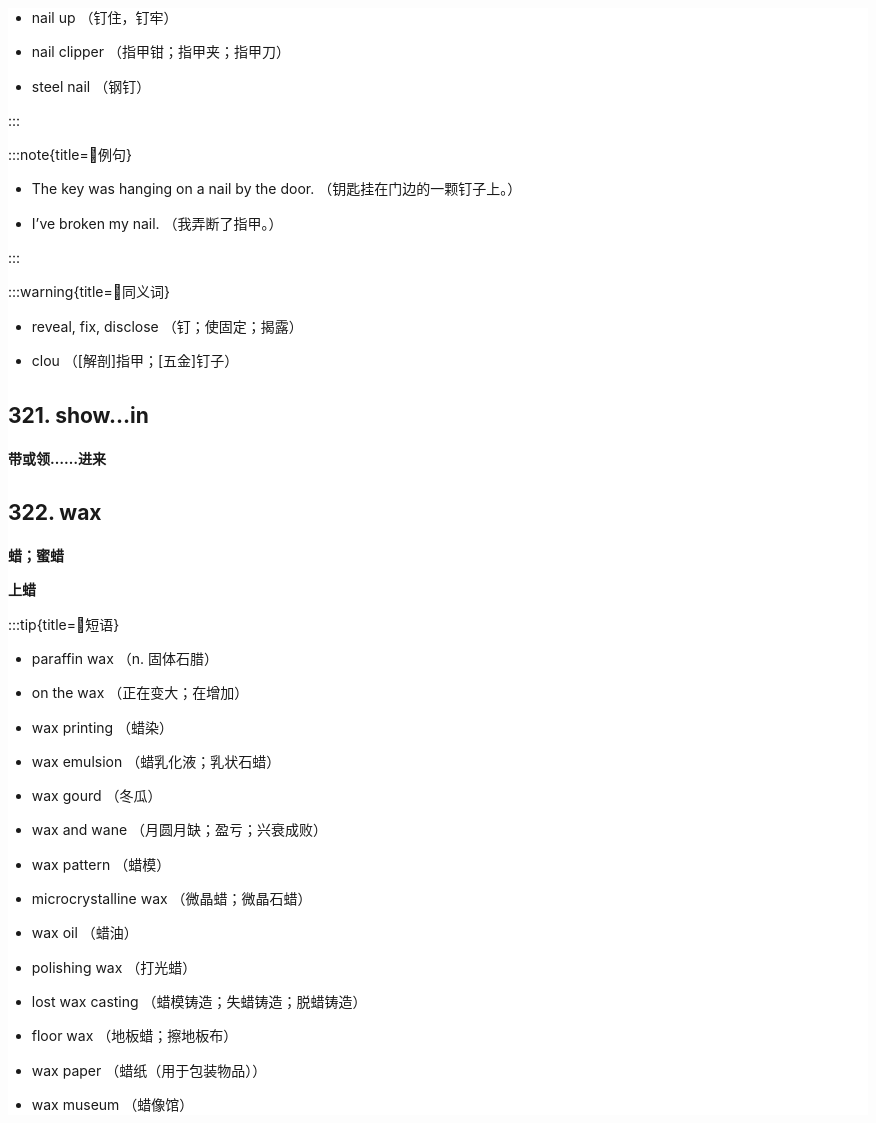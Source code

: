 - nail up （钉住，钉牢）

- nail clipper （指甲钳；指甲夹；指甲刀）

- steel nail （钢钉）

:::

:::note{title=🎤例句}

- The key was hanging on a nail by the door. （钥匙挂在门边的一颗钉子上。）

- I’ve broken my nail. （我弄断了指甲。）

:::

:::warning{title=🤔同义词}

- reveal, fix, disclose （钉；使固定；揭露）

- clou （[解剖]指甲；[五金]钉子）


## 321. show…in

**带或领……进来**

## 322. wax

**蜡；蜜蜡**

**上蜡**

:::tip{title=🤩短语}

- paraffin wax （n. 固体石腊）

- on the wax （正在变大；在增加）

- wax printing （蜡染）

- wax emulsion （蜡乳化液；乳状石蜡）

- wax gourd （冬瓜）

- wax and wane （月圆月缺；盈亏；兴衰成败）

- wax pattern （蜡模）

- microcrystalline wax （微晶蜡；微晶石蜡）

- wax oil （蜡油）

- polishing wax （打光蜡）

- lost wax casting （蜡模铸造；失蜡铸造；脱蜡铸造）

- floor wax （地板蜡；擦地板布）

- wax paper （蜡纸（用于包装物品））

- wax museum （蜡像馆）

